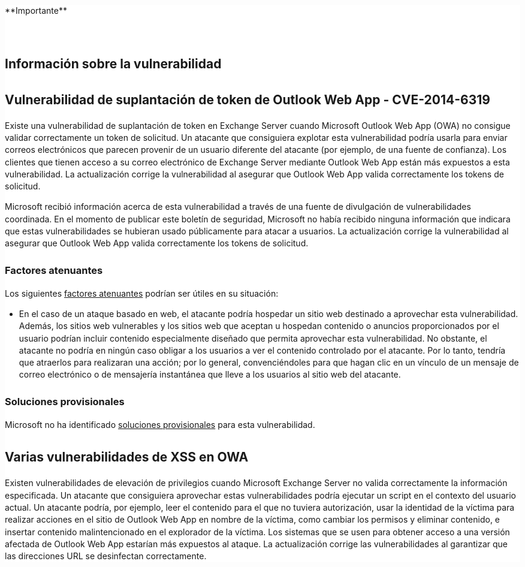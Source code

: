 </td>
<td style="border:1px solid black;">
**Importante** 

</td>
</tr>
</table>
<p> </p>
 

Información sobre la vulnerabilidad
-----------------------------------

<span id="sectionToggle4"></span>
Vulnerabilidad de suplantación de token de Outlook Web App - CVE-2014-6319
--------------------------------------------------------------------------

Existe una vulnerabilidad de suplantación de token en Exchange Server cuando Microsoft Outlook Web App (OWA) no consigue validar correctamente un token de solicitud. Un atacante que consiguiera explotar esta vulnerabilidad podría usarla para enviar correos electrónicos que parecen provenir de un usuario diferente del atacante (por ejemplo, de una fuente de confianza). Los clientes que tienen acceso a su correo electrónico de Exchange Server mediante Outlook Web App están más expuestos a esta vulnerabilidad. La actualización corrige la vulnerabilidad al asegurar que Outlook Web App valida correctamente los tokens de solicitud.

Microsoft recibió información acerca de esta vulnerabilidad a través de una fuente de divulgación de vulnerabilidades coordinada. En el momento de publicar este boletín de seguridad, Microsoft no había recibido ninguna información que indicara que estas vulnerabilidades se hubieran usado públicamente para atacar a usuarios. La actualización corrige la vulnerabilidad al asegurar que Outlook Web App valida correctamente los tokens de solicitud.

### Factores atenuantes

Los siguientes [factores atenuantes](https://technet.microsoft.com/es-es/library/security/dn848375.aspx) podrían ser útiles en su situación:

-   En el caso de un ataque basado en web, el atacante podría hospedar un sitio web destinado a aprovechar esta vulnerabilidad. Además, los sitios web vulnerables y los sitios web que aceptan u hospedan contenido o anuncios proporcionados por el usuario podrían incluir contenido especialmente diseñado que permita aprovechar esta vulnerabilidad. No obstante, el atacante no podría en ningún caso obligar a los usuarios a ver el contenido controlado por el atacante. Por lo tanto, tendría que atraerlos para realizaran una acción; por lo general, convenciéndoles para que hagan clic en un vínculo de un mensaje de correo electrónico o de mensajería instantánea que lleve a los usuarios al sitio web del atacante.

### Soluciones provisionales

Microsoft no ha identificado [soluciones provisionales](https://technet.microsoft.com/es-es/library/security/dn848375.aspx) para esta vulnerabilidad.

Varias vulnerabilidades de XSS en OWA
-------------------------------------

Existen vulnerabilidades de elevación de privilegios cuando Microsoft Exchange Server no valida correctamente la información especificada. Un atacante que consiguiera aprovechar estas vulnerabilidades podría ejecutar un script en el contexto del usuario actual. Un atacante podría, por ejemplo, leer el contenido para el que no tuviera autorización, usar la identidad de la víctima para realizar acciones en el sitio de Outlook Web App en nombre de la víctima, como cambiar los permisos y eliminar contenido, e insertar contenido malintencionado en el explorador de la víctima. Los sistemas que se usen para obtener acceso a una versión afectada de Outlook Web App estarían más expuestos al ataque. La actualización corrige las vulnerabilidades al garantizar que las direcciones URL se desinfectan correctamente.
